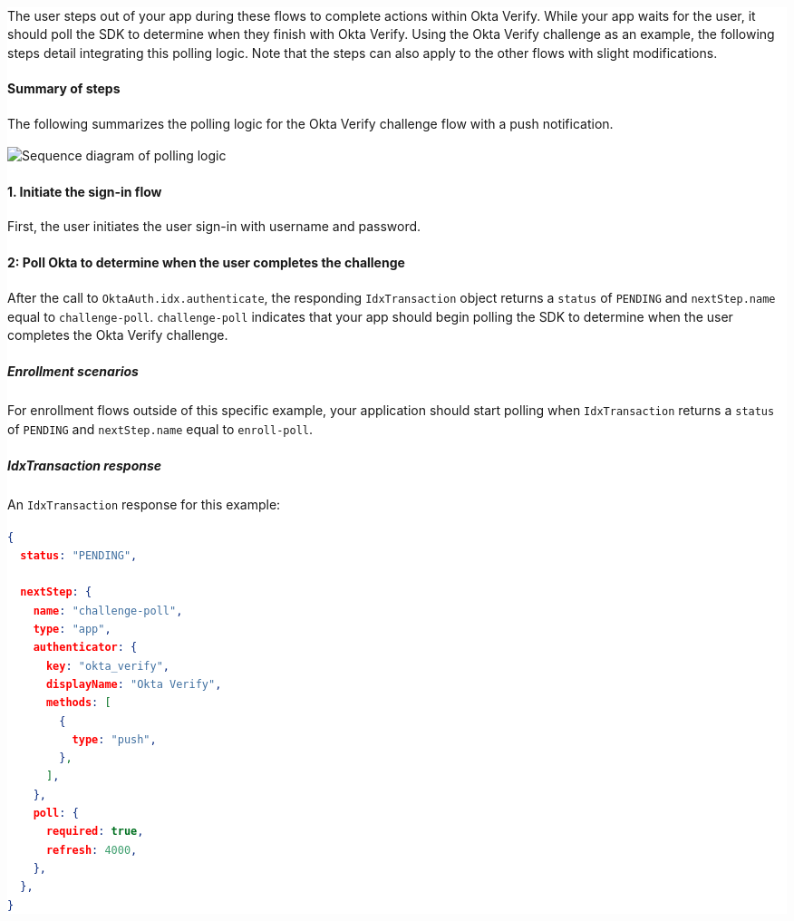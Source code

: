 The user steps out of your app during these flows to complete actions within Okta Verify. While your app waits for the user, it should poll the SDK to determine when they finish with Okta Verify. Using the Okta Verify challenge as an example, the following steps detail integrating this polling logic. Note that the steps can also apply to the other flows with slight modifications.

#### Summary of steps

The following summarizes the polling logic for the Okta Verify challenge flow with a push notification.

<div class="common-image-format">

![Sequence diagram of polling logic](/img/authenticators/authenticators-oktaverify-common-challenge-poll-okta.png)

</div>

#### 1. Initiate the sign-in flow

First, the user initiates the user sign-in with username and password.

#### 2: Poll Okta to determine when the user completes the challenge

After the call to `OktaAuth.idx.authenticate`, the responding `IdxTransaction` object returns a `status` of `PENDING` and `nextStep.name` equal to `challenge-poll`. `challenge-poll` indicates that your app should begin polling the SDK to determine when the user completes the Okta Verify challenge.

##### Enrollment scenarios

For enrollment flows outside of this specific example, your application should start polling when `IdxTransaction` returns a `status` of `PENDING` and `nextStep.name` equal to `enroll-poll`.

##### IdxTransaction response

An `IdxTransaction` response for this example:

```json
{
  status: "PENDING",

  nextStep: {
    name: "challenge-poll",
    type: "app",
    authenticator: {
      key: "okta_verify",
      displayName: "Okta Verify",
      methods: [
        {
          type: "push",
        },
      ],
    },
    poll: {
      required: true,
      refresh: 4000,
    },
  },
}
```
